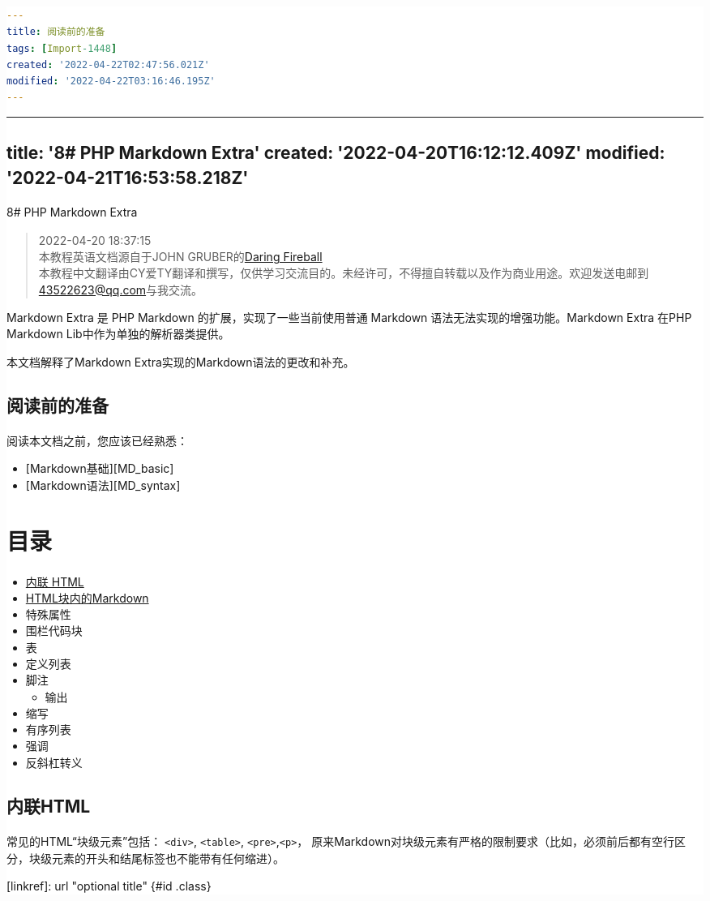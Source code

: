 ```yaml
---
title: 阅读前的准备
tags: [Import-1448]
created: '2022-04-22T02:47:56.021Z'
modified: '2022-04-22T03:16:46.195Z'
---
```


---
title: '8# PHP Markdown Extra'
created: '2022-04-20T16:12:12.409Z'
modified: '2022-04-21T16:53:58.218Z'
---

8# PHP Markdown Extra


> 2022-04-20 18:37:15 
> <br>本教程英语文档源自于JOHN GRUBER的[Daring Fireball](https://daringfireball.net/projects/markdown/basics)
> <br>本教程中文翻译由CY爱TY翻译和撰写，仅供学习交流目的。未经许可，不得擅自转载以及作为商业用途。欢迎发送电邮到<43522623@qq.com>与我交流。


Markdown Extra 是 PHP Markdown 的扩展，实现了一些当前使用普通 Markdown 语法无法实现的增强功能。Markdown Extra 在PHP Markdown Lib中作为单独的解析器类提供。

本文档解释了Markdown Extra实现的Markdown语法的更改和补充。

## 阅读前的准备
阅读本文档之前，您应该已经熟悉：

* [Markdown基础][MD_basic]
* [Markdown语法][MD_syntax]

# 目录
+ [内联 HTML](#内联HTML)
+ [HTML块内的Markdown](#HTML块内的Markdown)
+ 特殊属性
+ 围栏代码块
+ 表
+ 定义列表
+ 脚注
	+ 输出
+ 缩写
+ 有序列表
+ 强调
+ 反斜杠转义

## 内联HTML ##
常见的HTML“块级元素”包括： `<div>`, `<table>`, `<pre>`,`<p>`， 原来Markdown对块级元素有严格的限制要求（比如，必须前后都有空行区分，块级元素的开头和结尾标签也不能带有任何缩进）。


[linkref]: url "optional title" {#id .class}
[^1]: And that's the footnote.
[^1]: And that's the footnote.
[MD_basic]: /notes/基础 "Markdown基础"
[MD_syntax]: /notes/语法 "Markdown语法"
